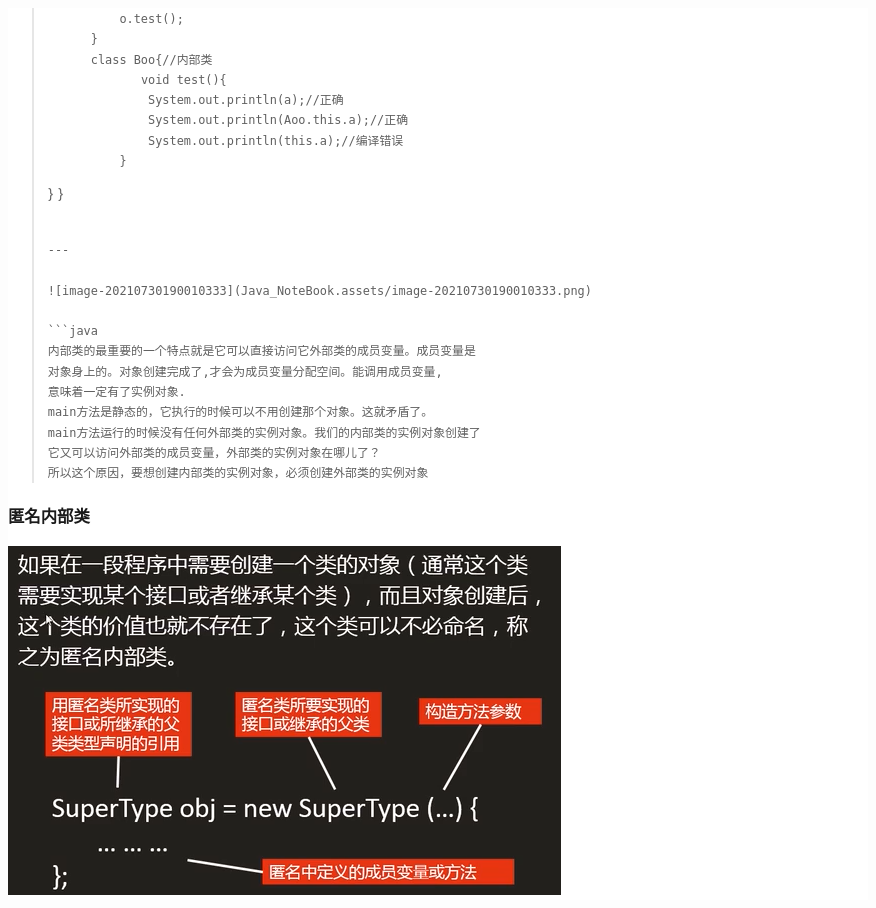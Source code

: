 >               o.test();
>           }
>           class Boo{//内部类
>                  void test(){
>                   System.out.println(a);//正确
>                   System.out.println(Aoo.this.a);//正确
>                   System.out.println(this.a);//编译错误
>               }
> 	 }
> }
> ```
>
> ---
>
> ![image-20210730190010333](Java_NoteBook.assets/image-20210730190010333.png)
>
> ```java
> 内部类的最重要的一个特点就是它可以直接访问它外部类的成员变量。成员变量是
> 对象身上的。对象创建完成了,才会为成员变量分配空间。能调用成员变量,
> 意味着一定有了实例对象.
> main方法是静态的，它执行的时候可以不用创建那个对象。这就矛盾了。
> main方法运行的时候没有任何外部类的实例对象。我们的内部类的实例对象创建了
> 它又可以访问外部类的成员变量，外部类的实例对象在哪儿了？
> 所以这个原因，要想创建内部类的实例对象，必须创建外部类的实例对象
> ```



### 匿名内部类

![image-20210305155842217](Java_NoteBook.assets/image-20210305155842217.png)
